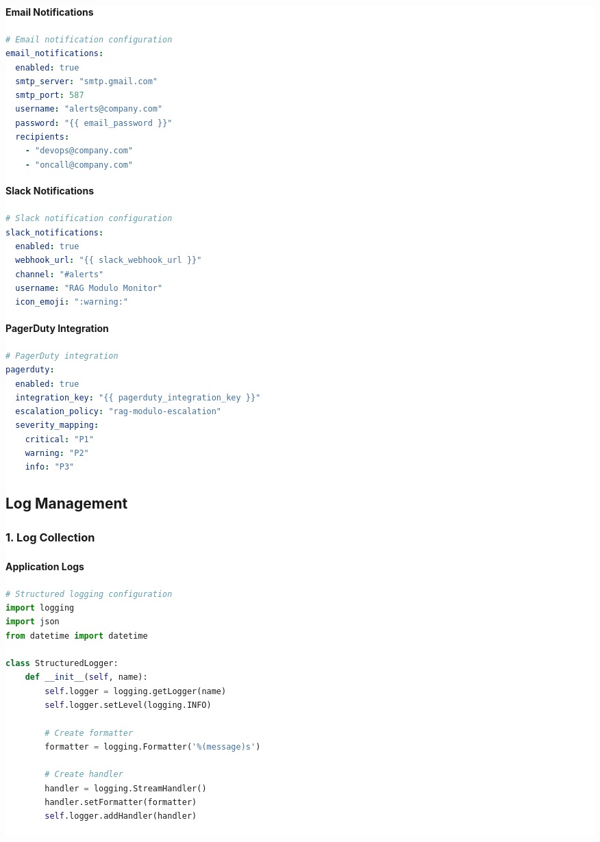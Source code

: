 #### Email Notifications

```yaml
# Email notification configuration
email_notifications:
  enabled: true
  smtp_server: "smtp.gmail.com"
  smtp_port: 587
  username: "alerts@company.com"
  password: "{{ email_password }}"
  recipients:
    - "devops@company.com"
    - "oncall@company.com"
```

#### Slack Notifications

```yaml
# Slack notification configuration
slack_notifications:
  enabled: true
  webhook_url: "{{ slack_webhook_url }}"
  channel: "#alerts"
  username: "RAG Modulo Monitor"
  icon_emoji: ":warning:"
```

#### PagerDuty Integration

```yaml
# PagerDuty integration
pagerduty:
  enabled: true
  integration_key: "{{ pagerduty_integration_key }}"
  escalation_policy: "rag-modulo-escalation"
  severity_mapping:
    critical: "P1"
    warning: "P2"
    info: "P3"
```

## Log Management

### 1. Log Collection

#### Application Logs

```python
# Structured logging configuration
import logging
import json
from datetime import datetime

class StructuredLogger:
    def __init__(self, name):
        self.logger = logging.getLogger(name)
        self.logger.setLevel(logging.INFO)
        
        # Create formatter
        formatter = logging.Formatter('%(message)s')
        
        # Create handler
        handler = logging.StreamHandler()
        handler.setFormatter(formatter)
        self.logger.addHandler(handler)
    
```